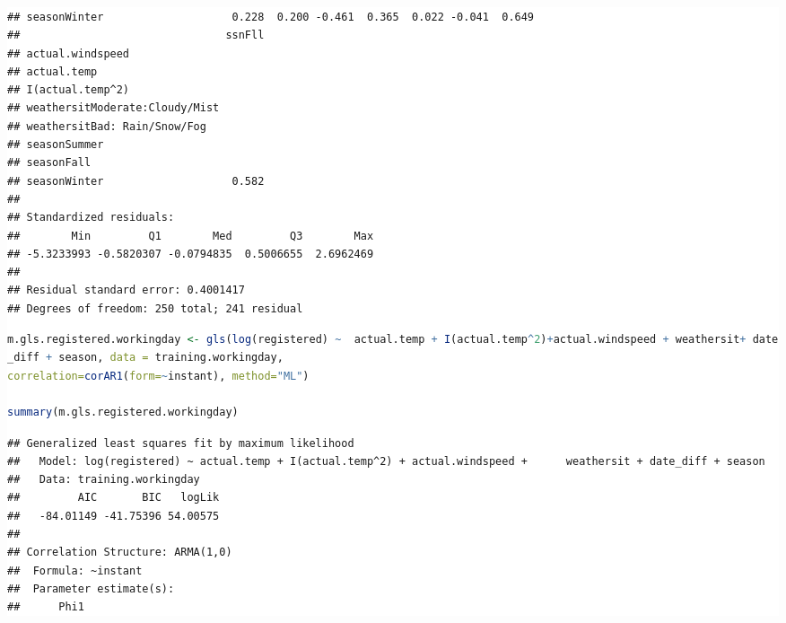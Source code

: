    ## seasonWinter                    0.228  0.200 -0.461  0.365  0.022 -0.041  0.649
    ##                                ssnFll
    ## actual.windspeed                     
    ## actual.temp                          
    ## I(actual.temp^2)                     
    ## weathersitModerate:Cloudy/Mist       
    ## weathersitBad: Rain/Snow/Fog         
    ## seasonSummer                         
    ## seasonFall                           
    ## seasonWinter                    0.582
    ## 
    ## Standardized residuals:
    ##        Min         Q1        Med         Q3        Max 
    ## -5.3233993 -0.5820307 -0.0794835  0.5006655  2.6962469 
    ## 
    ## Residual standard error: 0.4001417 
    ## Degrees of freedom: 250 total; 241 residual

``` r
m.gls.registered.workingday <- gls(log(registered) ~  actual.temp + I(actual.temp^2)+actual.windspeed + weathersit+ date_diff + season, data = training.workingday,
correlation=corAR1(form=~instant), method="ML")

summary(m.gls.registered.workingday)
```

    ## Generalized least squares fit by maximum likelihood
    ##   Model: log(registered) ~ actual.temp + I(actual.temp^2) + actual.windspeed +      weathersit + date_diff + season 
    ##   Data: training.workingday 
    ##         AIC       BIC   logLik
    ##   -84.01149 -41.75396 54.00575
    ## 
    ## Correlation Structure: ARMA(1,0)
    ##  Formula: ~instant 
    ##  Parameter estimate(s):
    ##      Phi1 